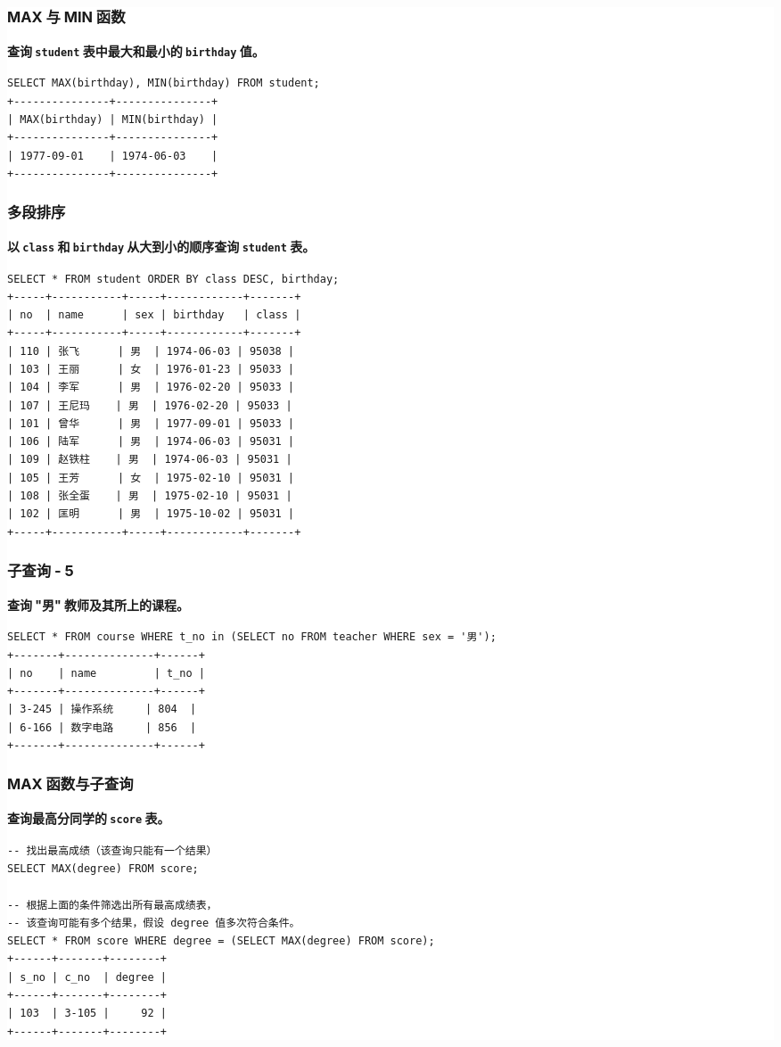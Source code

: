 ### MAX 与 MIN 函数

**查询 `student` 表中最大和最小的 `birthday` 值。**

```mysql
SELECT MAX(birthday), MIN(birthday) FROM student;
+---------------+---------------+
| MAX(birthday) | MIN(birthday) |
+---------------+---------------+
| 1977-09-01    | 1974-06-03    |
+---------------+---------------+
```

### 多段排序

**以 `class` 和 `birthday` 从大到小的顺序查询 `student` 表。**

```mysql
SELECT * FROM student ORDER BY class DESC, birthday;
+-----+-----------+-----+------------+-------+
| no  | name      | sex | birthday   | class |
+-----+-----------+-----+------------+-------+
| 110 | 张飞      | 男  | 1974-06-03 | 95038 |
| 103 | 王丽      | 女  | 1976-01-23 | 95033 |
| 104 | 李军      | 男  | 1976-02-20 | 95033 |
| 107 | 王尼玛    | 男  | 1976-02-20 | 95033 |
| 101 | 曾华      | 男  | 1977-09-01 | 95033 |
| 106 | 陆军      | 男  | 1974-06-03 | 95031 |
| 109 | 赵铁柱    | 男  | 1974-06-03 | 95031 |
| 105 | 王芳      | 女  | 1975-02-10 | 95031 |
| 108 | 张全蛋    | 男  | 1975-02-10 | 95031 |
| 102 | 匡明      | 男  | 1975-10-02 | 95031 |
+-----+-----------+-----+------------+-------+
```

### 子查询 - 5

**查询 "男" 教师及其所上的课程。**

```mysql
SELECT * FROM course WHERE t_no in (SELECT no FROM teacher WHERE sex = '男');
+-------+--------------+------+
| no    | name         | t_no |
+-------+--------------+------+
| 3-245 | 操作系统     | 804  |
| 6-166 | 数字电路     | 856  |
+-------+--------------+------+
```

### MAX 函数与子查询

**查询最高分同学的 `score` 表。**

```mysql
-- 找出最高成绩（该查询只能有一个结果）
SELECT MAX(degree) FROM score;

-- 根据上面的条件筛选出所有最高成绩表，
-- 该查询可能有多个结果，假设 degree 值多次符合条件。
SELECT * FROM score WHERE degree = (SELECT MAX(degree) FROM score);
+------+-------+--------+
| s_no | c_no  | degree |
+------+-------+--------+
| 103  | 3-105 |     92 |
+------+-------+--------+
```
